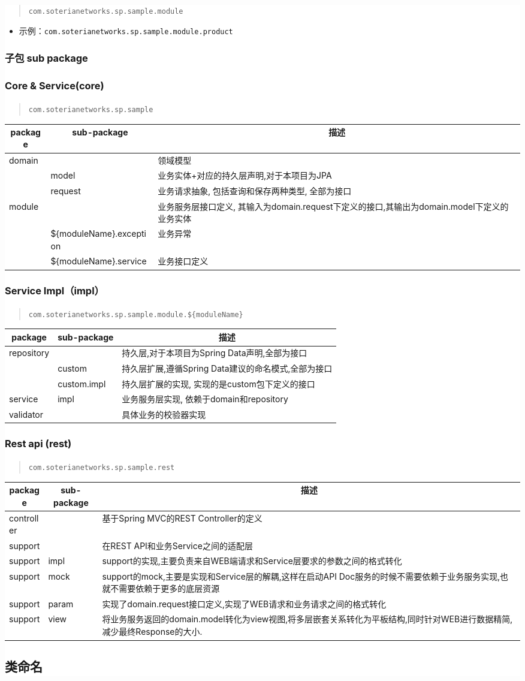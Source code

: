 > `com.soterianetworks.sp.sample.module`

- 示例：`com.soterianetworks.sp.sample.module.product`

### 子包 sub package

### Core & Service(core)
> `com.soterianetworks.sp.sample`

package | sub-package | 描述
---|---|---
domain |  | 领域模型
 | | model | 业务实体+对应的持久层声明,对于本项目为JPA
 | | request | 业务请求抽象, 包括查询和保存两种类型, 全部为接口
module | | 业务服务层接口定义, 其输入为domain.request下定义的接口,其输出为domain.model下定义的业务实体 
| |${moduleName}.exception | 业务异常 | 
| |${moduleName}.service | 业务接口定义 | 


### Service Impl（impl）

> `com.soterianetworks.sp.sample.module.${moduleName}`

package | sub-package | 描述
---|---|---
repository | | 持久层,对于本项目为Spring Data声明,全部为接口
 | | custom | 持久层扩展,遵循Spring Data建议的命名模式,全部为接口
 | | custom.impl | 持久层扩展的实现, 实现的是custom包下定义的接口
service | impl | 业务服务层实现, 依赖于domain和repository
validator |  | 具体业务的校验器实现

### Rest api (rest)

> `com.soterianetworks.sp.sample.rest`

package | sub-package | 描述
---|---|---
 | controller | | 基于Spring MVC的REST Controller的定义
 | support | | 在REST API和业务Service之间的适配层
 | support | impl | support的实现,主要负责来自WEB端请求和Service层要求的参数之间的格式转化
 | support | mock | support的mock,主要是实现和Service层的解耦,这样在启动API Doc服务的时候不需要依赖于业务服务实现,也就不需要依赖于更多的底层资源
 | support | param | 实现了domain.request接口定义,实现了WEB请求和业务请求之间的格式转化
 | support | view | 将业务服务返回的domain.model转化为view视图,将多层嵌套关系转化为平板结构,同时针对WEB进行数据精简,减少最终Response的大小.

## 类命名

